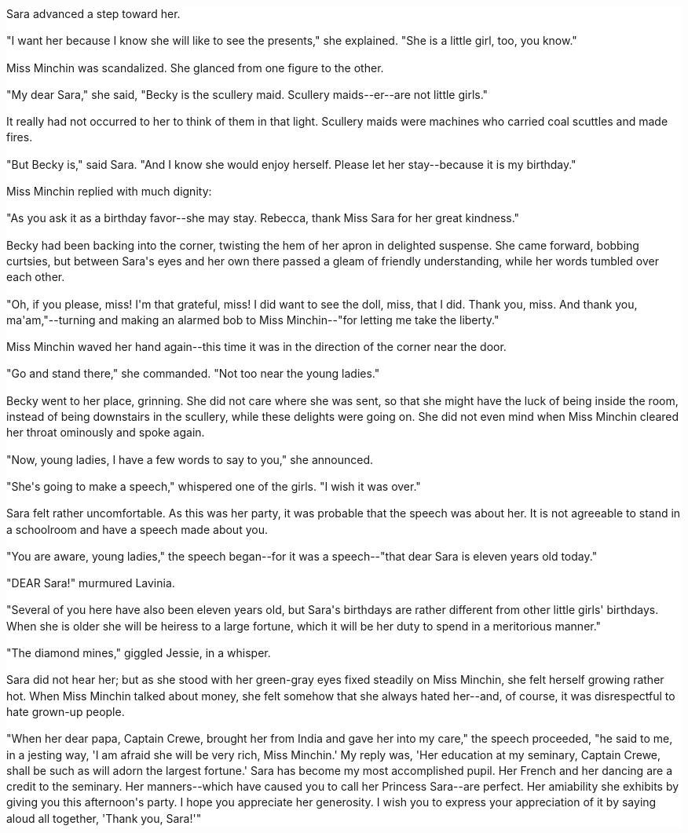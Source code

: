 Sara advanced a step toward her. 

"I want her because I know she will like to see the presents," she explained. "She is a little girl, too, you know." 

Miss Minchin was scandalized. She glanced from one figure to the other. 

"My dear Sara," she said, "Becky is the scullery maid. Scullery maids--er--are not little girls." 

It really had not occurred to her to think of them in that light. Scullery maids were machines who carried coal scuttles and made fires. 

"But Becky is," said Sara. "And I know she would enjoy herself. Please let her stay--because it is my birthday." 

Miss Minchin replied with much dignity: 

"As you ask it as a birthday favor--she may stay. Rebecca, thank Miss Sara for her great kindness." 

Becky had been backing into the corner, twisting the hem of her apron in delighted suspense. She came forward, bobbing curtsies, but between Sara's eyes and her own there passed a gleam of friendly understanding, while her words tumbled over each other. 

"Oh, if you please, miss! I'm that grateful, miss! I did want to see the doll, miss, that I did. Thank you, miss. And thank you, ma'am,"--turning and making an alarmed bob to Miss Minchin--"for letting me take the liberty." 

Miss Minchin waved her hand again--this time it was in the direction of the corner near the door. 

"Go and stand there," she commanded. "Not too near the young ladies." 

Becky went to her place, grinning. She did not care where she was sent, so that she might have the luck of being inside the room, instead of being downstairs in the scullery, while these delights were going on. She did not even mind when Miss Minchin cleared her throat ominously and spoke again. 

"Now, young ladies, I have a few words to say to you," she announced. 

"She's going to make a speech," whispered one of the girls. "I wish it was over." 

Sara felt rather uncomfortable. As this was her party, it was probable that the speech was about her. It is not agreeable to stand in a schoolroom and have a speech made about you. 

"You are aware, young ladies," the speech began--for it was a speech--"that dear Sara is eleven years old today." 

"DEAR Sara!" murmured Lavinia. 

"Several of you here have also been eleven years old, but Sara's birthdays are rather different from other little girls' birthdays. When she is older she will be heiress to a large fortune, which it will be her duty to spend in a meritorious manner." 

"The diamond mines," giggled Jessie, in a whisper. 

Sara did not hear her; but as she stood with her green-gray eyes fixed steadily on Miss Minchin, she felt herself growing rather hot. When Miss Minchin talked about money, she felt somehow that she always hated her--and, of course, it was disrespectful to hate grown-up people. 

"When her dear papa, Captain Crewe, brought her from India and gave her into my care," the speech proceeded, "he said to me, in a jesting way, 'I am afraid she will be very rich, Miss Minchin.' My reply was, 'Her education at my seminary, Captain Crewe, shall be such as will adorn the largest fortune.' Sara has become my most accomplished pupil. Her French and her dancing are a credit to the seminary. Her manners--which have caused you to call her Princess Sara--are perfect. Her amiability she exhibits by giving you this afternoon's party. I hope you appreciate her generosity. I wish you to express your appreciation of it by saying aloud all together, 'Thank you, Sara!'" 
